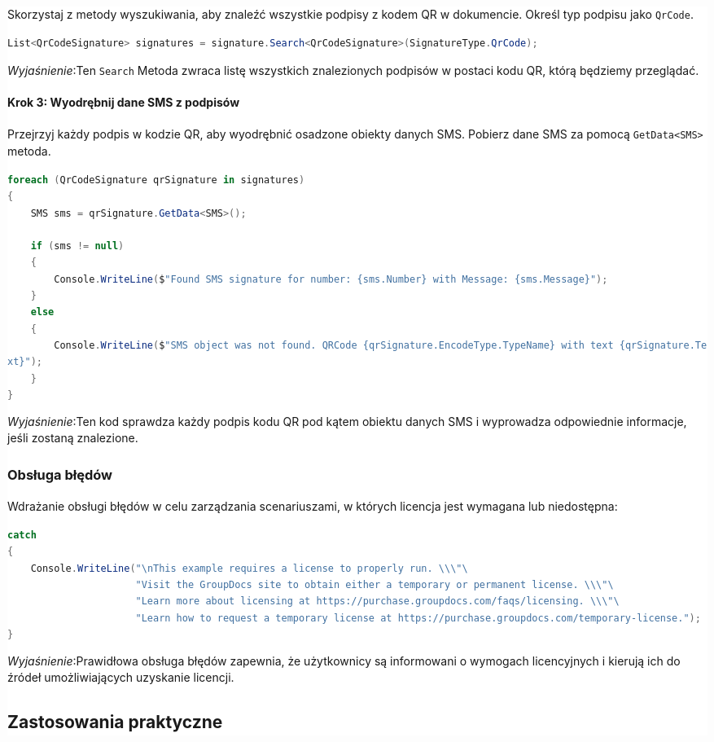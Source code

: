 Skorzystaj z metody wyszukiwania, aby znaleźć wszystkie podpisy z kodem QR w dokumencie. Określ typ podpisu jako `QrCode`.

```csharp
List<QrCodeSignature> signatures = signature.Search<QrCodeSignature>(SignatureType.QrCode);
```
*Wyjaśnienie*:Ten `Search` Metoda zwraca listę wszystkich znalezionych podpisów w postaci kodu QR, którą będziemy przeglądać.

#### Krok 3: Wyodrębnij dane SMS z podpisów

Przejrzyj każdy podpis w kodzie QR, aby wyodrębnić osadzone obiekty danych SMS. Pobierz dane SMS za pomocą `GetData<SMS>` metoda.

```csharp
foreach (QrCodeSignature qrSignature in signatures)
{
    SMS sms = qrSignature.GetData<SMS>();
    
    if (sms != null)
    {
        Console.WriteLine($"Found SMS signature for number: {sms.Number} with Message: {sms.Message}");
    }
    else
    {
        Console.WriteLine($"SMS object was not found. QRCode {qrSignature.EncodeType.TypeName} with text {qrSignature.Text}");
    }
}
```
*Wyjaśnienie*:Ten kod sprawdza każdy podpis kodu QR pod kątem obiektu danych SMS i wyprowadza odpowiednie informacje, jeśli zostaną znalezione.

### Obsługa błędów

Wdrażanie obsługi błędów w celu zarządzania scenariuszami, w których licencja jest wymagana lub niedostępna:

```csharp
catch
{
    Console.WriteLine("\nThis example requires a license to properly run. \\\"\
                      "Visit the GroupDocs site to obtain either a temporary or permanent license. \\\"\
                      "Learn more about licensing at https://purchase.groupdocs.com/faqs/licensing. \\\"\
                      "Learn how to request a temporary license at https://purchase.groupdocs.com/temporary-license.");
}
```
*Wyjaśnienie*:Prawidłowa obsługa błędów zapewnia, że użytkownicy są informowani o wymogach licencyjnych i kierują ich do źródeł umożliwiających uzyskanie licencji.

## Zastosowania praktyczne
